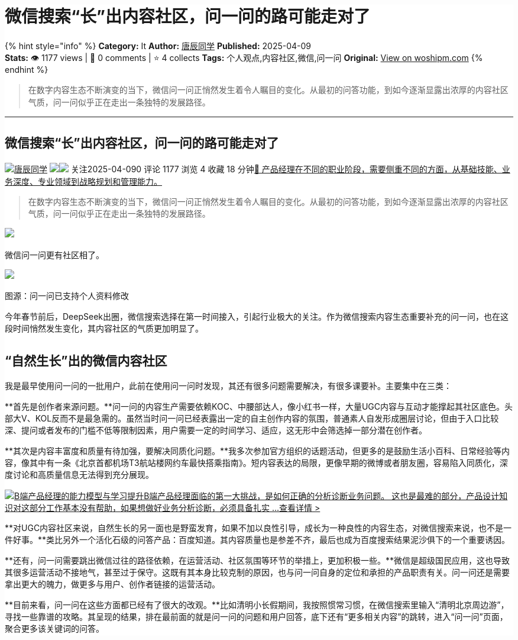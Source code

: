 # 微信搜索“长”出内容社区，问一问的路可能走对了
{% hint style="info" %}
**Category:** It
**Author:** [唐辰同学](https://www.woshipm.com/u/800045)
**Published:** 2025-04-09  
**Stats:** 👁️ 1177 views | 💬 0 comments | ⭐ 4 collects
**Tags:** 个人观点,内容社区,微信,问一问
**Original:** [View on woshipm.com](https://www.woshipm.com/it/6201558.html)
{% endhint %}
> 在数字内容生态不断演变的当下，微信问一问正悄然发生着令人瞩目的变化。从最初的问答功能，到如今逐渐显露出浓厚的内容社区气质，问一问似乎正在走出一条独特的发展路径。

---

## 微信搜索“长”出内容社区，问一问的路可能走对了

[![](https://static.woshipm.com/view/woshipm_api_def_20240517092526_2207.jpg?imageView2/1/w/72/h/72/q/100)](https://www.woshipm.com/u/800045)[唐辰同学](https://www.woshipm.com/u/800045) ![](https://static.woshipm.com/tag/1121_1@2x.png)![](https://static.woshipm.com/tag/2105_1@2x.png) 关注2025-04-090 评论 1177 浏览 4 收藏 18 分钟[🔗 产品经理在不同的职业阶段，需要侧重不同的方面，从基础技能、业务深度、专业领域到战略规划和管理能力。](https://ke.qidianla.com/courses/90pm)

> 在数字内容生态不断演变的当下，微信问一问正悄然发生着令人瞩目的变化。从最初的问答功能，到如今逐渐显露出浓厚的内容社区气质，问一问似乎正在走出一条独特的发展路径。

![](https://image.woshipm.com/2024/07/24/41acd216-499e-11ef-a43d-00163e142b65.png)

微信问一问更有社区相了。

![](https://image.woshipm.com/2025/04/08/3b7662b6-1457-11f0-b4f1-00163e09d72f.jpg)

图源：问一问已支持个人资料修改

今年春节前后，DeepSeek出圈，微信搜索选择在第一时间接入，引起行业极大的关注。作为微信搜索内容生态重要补充的问一问，也在这段时间悄然发生变化，其内容社区的气质更加明显了。

## “自然生长”出的微信内容社区

我是最早使用问一问的一批用户，此前在使用问一问时发现，其还有很多问题需要解决，有很多课要补。主要集中在三类：

**首先是创作者来源问题。**问一问的内容生产需要依赖KOC、中腰部达人，像小红书一样，大量UGC内容与互动才能撑起其社区底色。头部大V、KOL反而不是最急需的。虽然当时问一问已经表露出一定的自主创作内容的氛围，普通素人自发形成圈层讨论，但由于入口比较深、提问或者发布的门槛不低等限制因素，用户需要一定的时间学习、适应，这无形中会筛选掉一部分潜在创作者。

**其次是内容丰富度和质量有待加强，要解决同质化问题。**我多次参加官方组织的话题活动，但更多的是鼓励生活小百科、日常经验等内容，像其中有一条《北京首都机场T3航站楼网约车最快搭乘指南》。短内容表达的局限，更像早期的微博或者朋友圈，容易陷入同质化，深度讨论和高质量信息无法得到充分展现。

[![](https://image.woshipm.com/2023/08/02/1554eea8-30e3-11ee-88e7-00163e0b5ff3.png)B端产品经理的能力模型与学习提升B端产品经理面临的第一大挑战，是如何正确的分析诊断业务问题。 这也是最难的部分，产品设计知识对这部分工作基本没有帮助，如果想做好业务分析诊断，必须具备扎实 ...查看详情 >](https://ke.qidianla.com/courses/bcpm)

**对UGC内容社区来说，自然生长的另一面也是野蛮发育，如果不加以良性引导，成长为一种良性的内容生态，对微信搜索来说，也不是一件好事。**类比另外一个活化石级的问答产品：百度知道。其内容质量也是参差不齐，最后也成为百度搜索结果泥沙俱下的一个重要诱因。

**还有，问一问需要跳出微信过往的路径依赖，在运营活动、社区氛围等环节的举措上，更加积极一些。**微信是超级国民应用，这也导致其很多运营活动不接地气，甚至过于保守。这既有其本身比较克制的原因，也与问一问自身的定位和承担的产品职责有关。问一问还是需要拿出更大的魄力，做更多与用户、创作者链接的运营活动。

**目前来看，问一问在这些方面都已经有了很大的改观。**比如清明小长假期间，我按照惯常习惯，在微信搜索里输入“清明北京周边游”，寻找一些靠谱的攻略。其呈现的结果，排在最前面的就是问一问的问题和用户回答，底下还有“更多相关内容”的跳转，进入“问一问”页面，聚合更多该关键词的问答。
